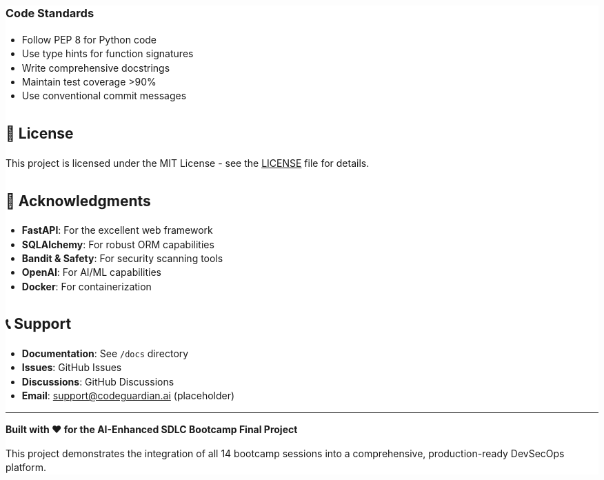 ### Code Standards

- Follow PEP 8 for Python code
- Use type hints for function signatures
- Write comprehensive docstrings
- Maintain test coverage >90%
- Use conventional commit messages

## 📄 License

This project is licensed under the MIT License - see the [LICENSE](LICENSE) file for details.

## 🙏 Acknowledgments

- **FastAPI**: For the excellent web framework
- **SQLAlchemy**: For robust ORM capabilities
- **Bandit & Safety**: For security scanning tools
- **OpenAI**: For AI/ML capabilities
- **Docker**: For containerization

## 📞 Support

- **Documentation**: See `/docs` directory
- **Issues**: GitHub Issues
- **Discussions**: GitHub Discussions
- **Email**: support@codeguardian.ai (placeholder)

---

**Built with ❤️ for the AI-Enhanced SDLC Bootcamp Final Project**

This project demonstrates the integration of all 14 bootcamp sessions into a comprehensive, production-ready DevSecOps platform.
